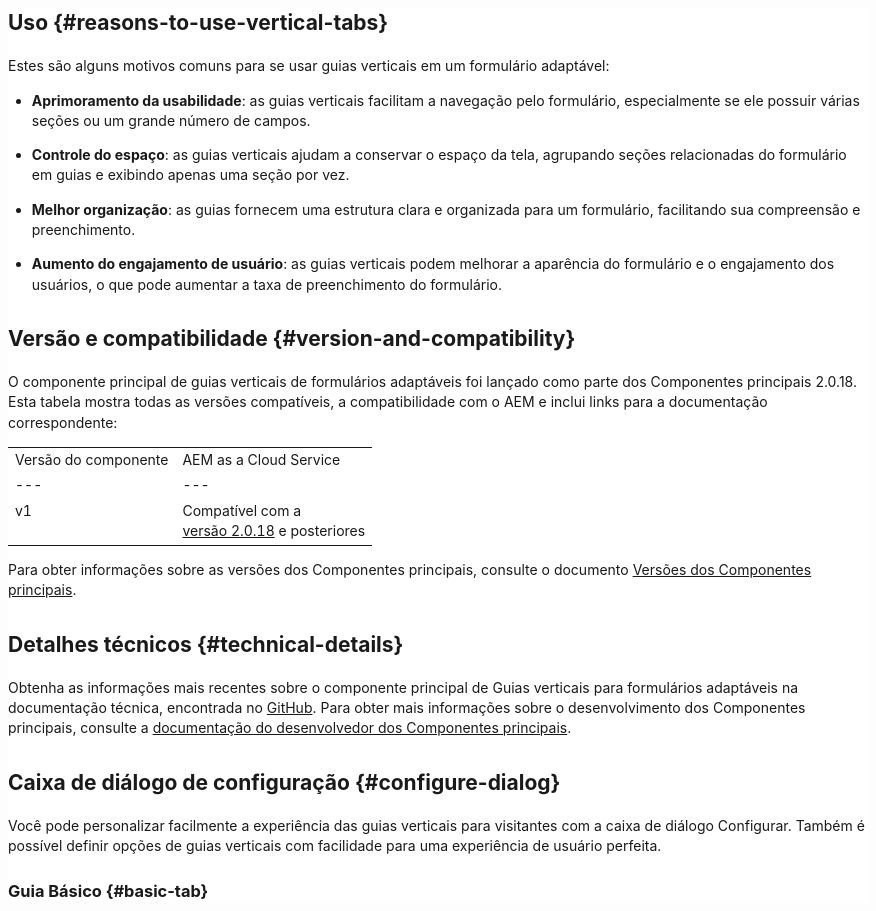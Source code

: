 ## Uso {#reasons-to-use-vertical-tabs}

Estes são alguns motivos comuns para se usar guias verticais em um formulário adaptável:

- **Aprimoramento da usabilidade**: as guias verticais facilitam a navegação pelo formulário, especialmente se ele possuir várias seções ou um grande número de campos.

- **Controle do espaço**: as guias verticais ajudam a conservar o espaço da tela, agrupando seções relacionadas do formulário em guias e exibindo apenas uma seção por vez.

- **Melhor organização**: as guias fornecem uma estrutura clara e organizada para um formulário, facilitando sua compreensão e preenchimento.

- **Aumento do engajamento de usuário**: as guias verticais podem melhorar a aparência do formulário e o engajamento dos usuários, o que pode aumentar a taxa de preenchimento do formulário.

## Versão e compatibilidade {#version-and-compatibility}

O componente principal de guias verticais de formulários adaptáveis foi lançado como parte dos Componentes principais 2.0.18. Esta tabela mostra todas as versões compatíveis, a compatibilidade com o AEM e inclui links para a documentação correspondente:

|  |  |
|---|---|
| Versão do componente | AEM as a Cloud Service |
| --- | --- |
| v1 | Compatível com a <br>[versão 2.0.18](/help/adaptive-forms/version.md) e posteriores | Compatível | Compatível |

Para obter informações sobre as versões dos Componentes principais, consulte o documento [Versões dos Componentes principais](/help/adaptive-forms/version.md).

## Detalhes técnicos {#technical-details}

Obtenha as informações mais recentes sobre o componente principal de Guias verticais para formulários adaptáveis na documentação técnica, encontrada no [GitHub](https://github.com/adobe/aem-core-forms-components/tree/master/ui.af.apps/src/main/content/jcr_root/apps/core/fd/components/form/verticaltabs/v1/verticaltabs). Para obter mais informações sobre o desenvolvimento dos Componentes principais, consulte a [documentação do desenvolvedor dos Componentes principais](/help/developing/overview.md).

## Caixa de diálogo de configuração {#configure-dialog}

Você pode personalizar facilmente a experiência das guias verticais para visitantes com a caixa de diálogo Configurar. Também é possível definir opções de guias verticais com facilidade para uma experiência de usuário perfeita.

### Guia Básico {#basic-tab}
